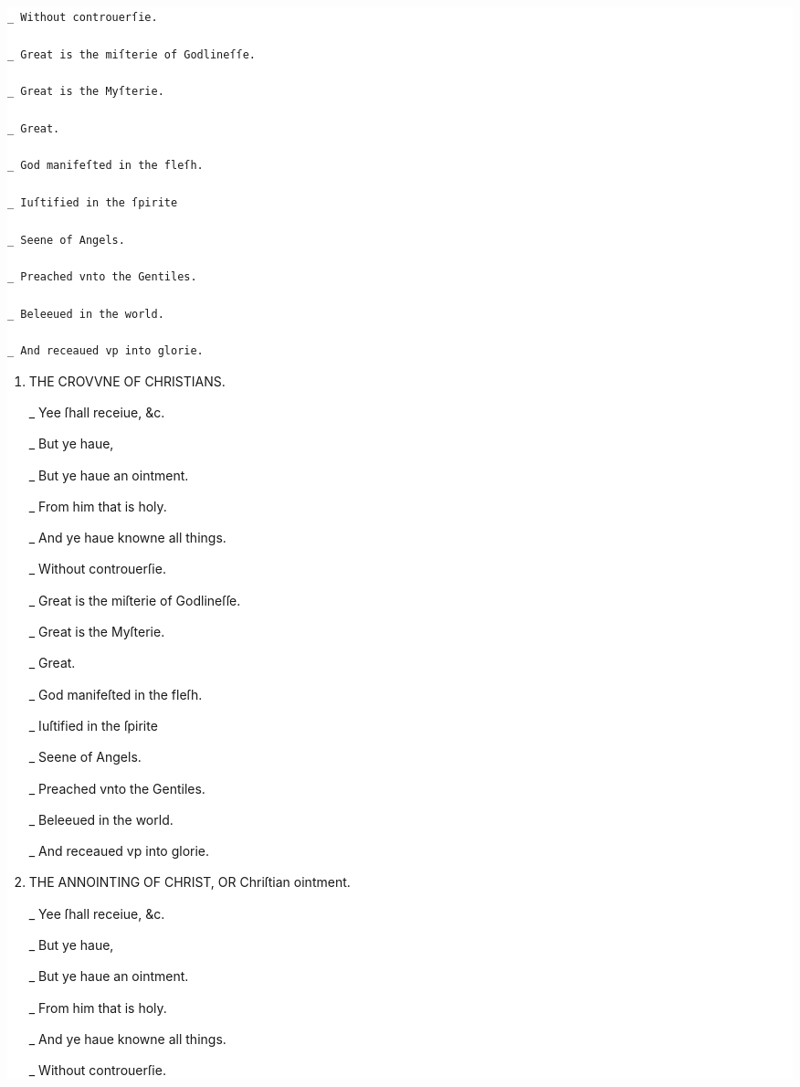     _ Without controuerſie.

    _ Great is the miſterie of Godlineſſe.

    _ Great is the Myſterie.

    _ Great.

    _ God manifeſted in the fleſh.

    _ Iuſtified in the ſpirite

    _ Seene of Angels.

    _ Preached vnto the Gentiles.

    _ Beleeued in the world.

    _ And receaued vp into glorie.

1. THE CROVVNE OF CHRISTIANS.

    _ Yee ſhall receiue, &c.

    _ But ye haue,

    _ But ye haue an ointment.

    _ From him that is holy.

    _ And ye haue knowne all things.

    _ Without controuerſie.

    _ Great is the miſterie of Godlineſſe.

    _ Great is the Myſterie.

    _ Great.

    _ God manifeſted in the fleſh.

    _ Iuſtified in the ſpirite

    _ Seene of Angels.

    _ Preached vnto the Gentiles.

    _ Beleeued in the world.

    _ And receaued vp into glorie.

1. THE ANNOINTING OF CHRIST, OR Chriſtian ointment.

    _ Yee ſhall receiue, &c.

    _ But ye haue,

    _ But ye haue an ointment.

    _ From him that is holy.

    _ And ye haue knowne all things.

    _ Without controuerſie.
